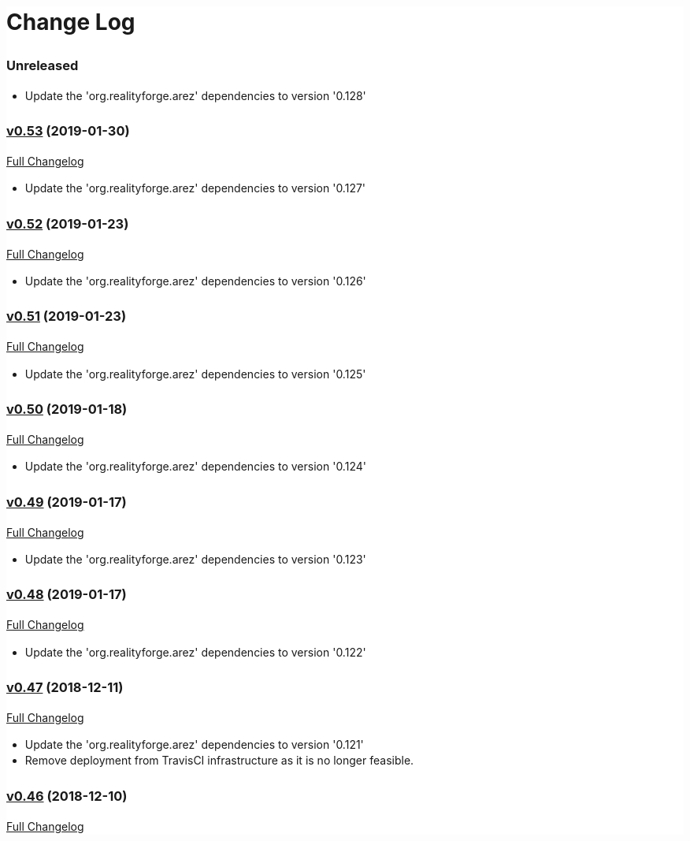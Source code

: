 # Change Log

### Unreleased

* Update the 'org.realityforge.arez' dependencies to version '0.128'

### [v0.53](https://github.com/arez/arez-browserlocation/tree/v0.53) (2019-01-30)
[Full Changelog](https://github.com/arez/arez-browserlocation/compare/v0.52...v0.53)

* Update the 'org.realityforge.arez' dependencies to version '0.127'

### [v0.52](https://github.com/arez/arez-browserlocation/tree/v0.52) (2019-01-23)
[Full Changelog](https://github.com/arez/arez-browserlocation/compare/v0.51...v0.52)

* Update the 'org.realityforge.arez' dependencies to version '0.126'

### [v0.51](https://github.com/arez/arez-browserlocation/tree/v0.51) (2019-01-23)
[Full Changelog](https://github.com/arez/arez-browserlocation/compare/v0.50...v0.51)

* Update the 'org.realityforge.arez' dependencies to version '0.125'

### [v0.50](https://github.com/arez/arez-browserlocation/tree/v0.50) (2019-01-18)
[Full Changelog](https://github.com/arez/arez-browserlocation/compare/v0.49...v0.50)

* Update the 'org.realityforge.arez' dependencies to version '0.124'

### [v0.49](https://github.com/arez/arez-browserlocation/tree/v0.49) (2019-01-17)
[Full Changelog](https://github.com/arez/arez-browserlocation/compare/v0.48...v0.49)

* Update the 'org.realityforge.arez' dependencies to version '0.123'

### [v0.48](https://github.com/arez/arez-browserlocation/tree/v0.48) (2019-01-17)
[Full Changelog](https://github.com/arez/arez-browserlocation/compare/v0.47...v0.48)

* Update the 'org.realityforge.arez' dependencies to version '0.122'

### [v0.47](https://github.com/arez/arez-browserlocation/tree/v0.47) (2018-12-11)
[Full Changelog](https://github.com/arez/arez-browserlocation/compare/v0.46...v0.47)

* Update the 'org.realityforge.arez' dependencies to version '0.121'
* Remove deployment from TravisCI infrastructure as it is no longer feasible.

### [v0.46](https://github.com/arez/arez-browserlocation/tree/v0.46) (2018-12-10)
[Full Changelog](https://github.com/arez/arez-browserlocation/compare/v0.45...v0.46)
